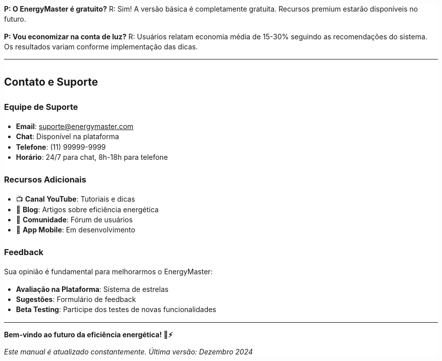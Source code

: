 **P: O EnergyMaster é gratuito?**
R: Sim! A versão básica é completamente gratuita. Recursos premium estarão disponíveis no futuro.

**P: Vou economizar na conta de luz?**
R: Usuários relatam economia média de 15-30% seguindo as recomendações do sistema. Os resultados variam conforme implementação das dicas.

---

## Contato e Suporte

### Equipe de Suporte

- **Email**: suporte@energymaster.com
- **Chat**: Disponível na plataforma
- **Telefone**: (11) 99999-9999
- **Horário**: 24/7 para chat, 8h-18h para telefone

### Recursos Adicionais

- 📺 **Canal YouTube**: Tutoriais e dicas
- 📘 **Blog**: Artigos sobre eficiência energética
- 👥 **Comunidade**: Fórum de usuários
- 📱 **App Mobile**: Em desenvolvimento

### Feedback

Sua opinião é fundamental para melhorarmos o EnergyMaster:

- **Avaliação na Plataforma**: Sistema de estrelas
- **Sugestões**: Formulário de feedback
- **Beta Testing**: Participe dos testes de novas funcionalidades

---

**Bem-vindo ao futuro da eficiência energética! 🌱⚡**

*Este manual é atualizado constantemente. Última versão: Dezembro 2024*
